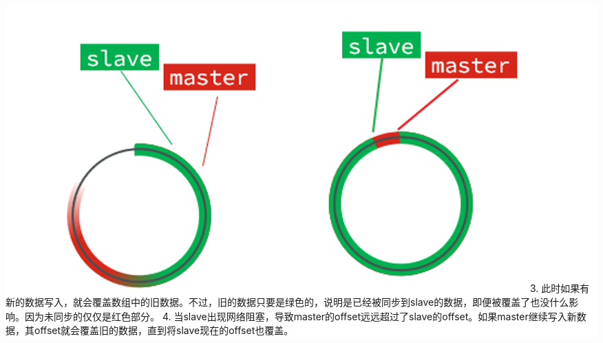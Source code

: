 ![redis20221014155500.png](../blog_img/redis20221014155500.png)
![redis20221014155540.png](../blog_img/redis20221014155540.png)
3. 此时如果有新的数据写入，就会覆盖数组中的旧数据。不过，旧的数据只要是绿色的，说明是已经被同步到slave的数据，即便被覆盖了也没什么影响。因为未同步的仅仅是红色部分。
4. 当slave出现网络阻塞，导致master的offset远远超过了slave的offset。如果master继续写入新数据，其offset就会覆盖旧的数据，直到将slave现在的offset也覆盖。